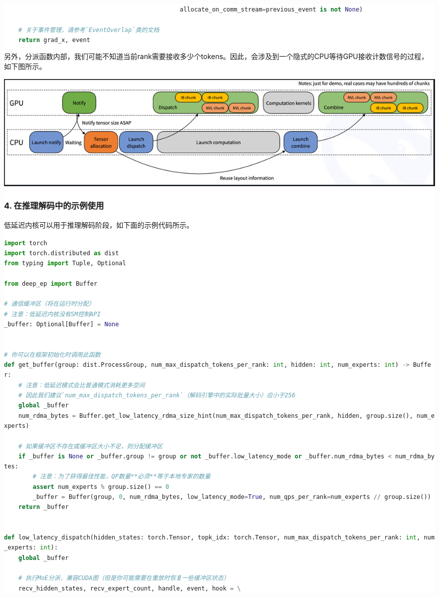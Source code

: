```python
                                                 allocate_on_comm_stream=previous_event is not None)

    # 关于事件管理，请参考`EventOverlap`类的文档
    return grad_x, event
```

另外，分派函数内部，我们可能不知道当前rank需要接收多少个tokens。因此，会涉及到一个隐式的CPU等待GPU接收计数信号的过程，如下图所示。

![](images/30eb2a9e-7230-40fe-80fb-fe3596db1465.png)

### 4. 在推理解码中的示例使用

低延迟内核可以用于推理解码阶段，如下面的示例代码所示。

```python
import torch
import torch.distributed as dist
from typing import Tuple, Optional

from deep_ep import Buffer

# 通信缓冲区（将在运行时分配）
# 注意：低延迟内核没有SM控制API
_buffer: Optional[Buffer] = None


# 你可以在框架初始化时调用此函数
def get_buffer(group: dist.ProcessGroup, num_max_dispatch_tokens_per_rank: int, hidden: int, num_experts: int) -> Buffer:
    # 注意：低延迟模式会比普通模式消耗更多空间
    # 因此我们建议`num_max_dispatch_tokens_per_rank`（解码引擎中的实际批量大小）应小于256
    global _buffer
    num_rdma_bytes = Buffer.get_low_latency_rdma_size_hint(num_max_dispatch_tokens_per_rank, hidden, group.size(), num_experts)

    # 如果缓冲区不存在或缓冲区大小不足，则分配缓冲区
    if _buffer is None or _buffer.group != group or not _buffer.low_latency_mode or _buffer.num_rdma_bytes < num_rdma_bytes:
        # 注意：为了获得最佳性能，QP数量**必须**等于本地专家的数量
        assert num_experts % group.size() == 0
        _buffer = Buffer(group, 0, num_rdma_bytes, low_latency_mode=True, num_qps_per_rank=num_experts // group.size())
    return _buffer


def low_latency_dispatch(hidden_states: torch.Tensor, topk_idx: torch.Tensor, num_max_dispatch_tokens_per_rank: int, num_experts: int):
    global _buffer

    # 执行MoE分派，兼容CUDA图（但是你可能需要在重放时恢复一些缓冲区状态）
    recv_hidden_states, recv_expert_count, handle, event, hook = \
```